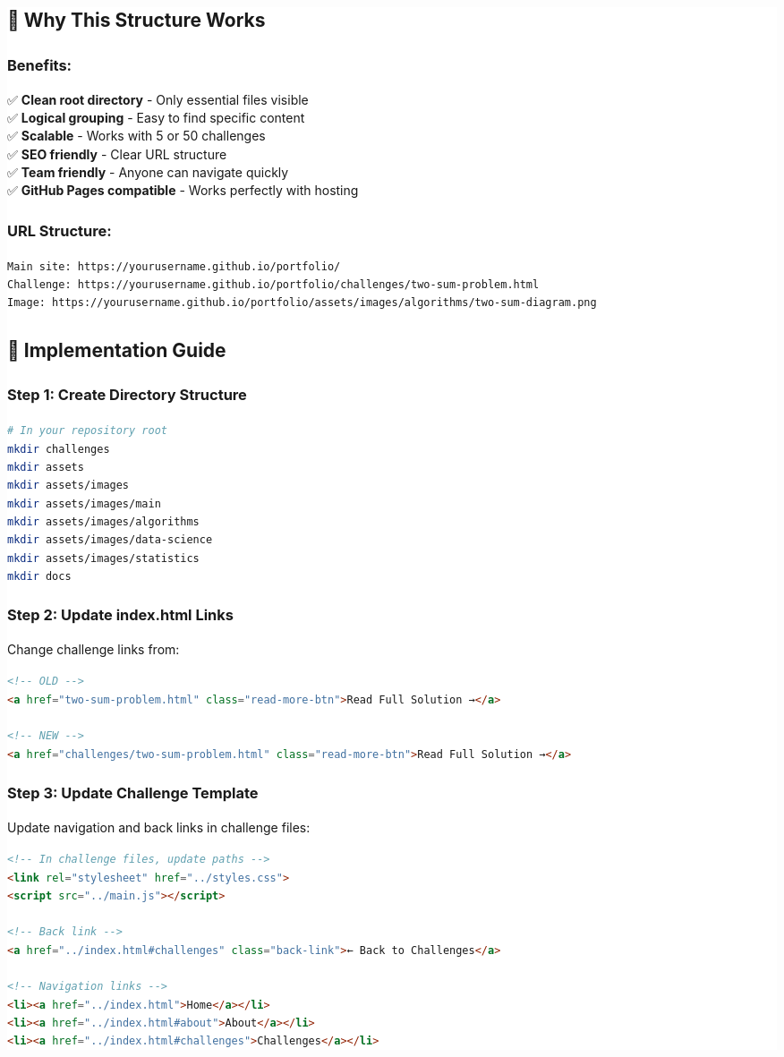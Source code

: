 ## 🎯 Why This Structure Works

### **Benefits:**
✅ **Clean root directory** - Only essential files visible  
✅ **Logical grouping** - Easy to find specific content  
✅ **Scalable** - Works with 5 or 50 challenges  
✅ **SEO friendly** - Clear URL structure  
✅ **Team friendly** - Anyone can navigate quickly  
✅ **GitHub Pages compatible** - Works perfectly with hosting  

### **URL Structure:**
```
Main site: https://yourusername.github.io/portfolio/
Challenge: https://yourusername.github.io/portfolio/challenges/two-sum-problem.html
Image: https://yourusername.github.io/portfolio/assets/images/algorithms/two-sum-diagram.png
```

## 🔧 Implementation Guide

### **Step 1: Create Directory Structure**
```bash
# In your repository root
mkdir challenges
mkdir assets
mkdir assets/images
mkdir assets/images/main
mkdir assets/images/algorithms  
mkdir assets/images/data-science
mkdir assets/images/statistics
mkdir docs
```

### **Step 2: Update index.html Links**
Change challenge links from:
```html
<!-- OLD -->
<a href="two-sum-problem.html" class="read-more-btn">Read Full Solution →</a>

<!-- NEW -->
<a href="challenges/two-sum-problem.html" class="read-more-btn">Read Full Solution →</a>
```

### **Step 3: Update Challenge Template**
Update navigation and back links in challenge files:
```html
<!-- In challenge files, update paths -->
<link rel="stylesheet" href="../styles.css">
<script src="../main.js"></script>

<!-- Back link -->
<a href="../index.html#challenges" class="back-link">← Back to Challenges</a>

<!-- Navigation links -->
<li><a href="../index.html">Home</a></li>
<li><a href="../index.html#about">About</a></li>
<li><a href="../index.html#challenges">Challenges</a></li>
```
